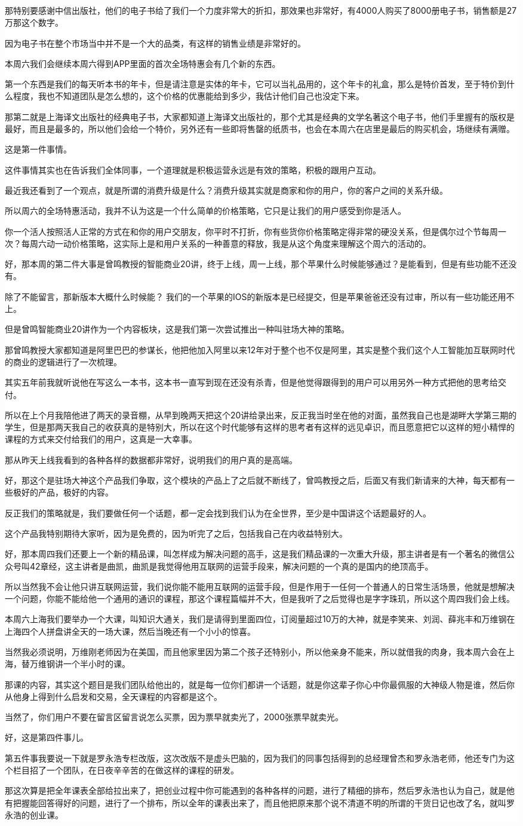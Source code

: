 那特别要感谢中信出版社，他们的电子书给了我们一个力度非常大的折扣，那效果也非常好，有4000人购买了8000册电子书，销售额是27万那这个数字。

因为电子书在整个市场当中并不是一个大的品类，有这样的销售业绩是非常好的。

本周六我们会继续本周六得到APP里面的首次全场特惠会有几个新的东西。

第一个东西是我们的每天听本书的年卡，但是请注意是实体的年卡，它可以当礼品用的，这个年卡的礼盒，那么是特价首发，至于特价到什么程度，我也不知道团队是怎么想的，这个价格的优惠能给到多少，我估计他们自己也没定下来。

那第二就是上海译文出版社的经典电子书，大家都知道上海译文出版社的，那个尤其是经典的文学名著这个电子书，他们手里握有的版权是最好，而且是最多的，所以他们会给一个特价，另外还有一些即将售罄的纸质书，也会在本周六在店里是最后的购买机会，场继续有满赠。

这是第一件事情。

这件事情其实也在告诉我们全体同事，一个道理就是积极运营永远是有效的策略，积极的跟用户互动。

最近我还看到了一个观点，就是所谓的消费升级是什么？消费升级其实就是商家和你的用户，你的客户之间的关系升级。

所以周六的全场特惠活动，我并不认为这是一个什么简单的价格策略，它只是让我们的用户感受到你是活人。

你一个活人按照活人正常的方式在和你的用户交朋友，你平时不打折，你有些货你价格策略定得非常的硬没关系，但是偶尔过个节每周一次？每周六动一动价格策略，这实际上是和用户关系的一种善意的释放，我是从这个角度来理解这个周六的活动的。

好，那本周的第二件大事是曾鸣教授的智能商业20讲，终于上线，周一上线，那个苹果什么时候能够通过？是能看到，但是有些功能不还没有。

除了不能留言，那新版本大概什么时候能？
我们的一个苹果的IOS的新版本是已经提交，但是苹果爸爸还没有过审，所以有一些功能还用不上。

但是曾鸣智能商业20讲作为一个内容板块，这是我们第一次尝试推出一种叫驻场大神的策略。

那曾鸣教授大家都知道是阿里巴巴的参谋长，他把他加入阿里以来12年对于整个也不仅是阿里，其实是整个我们这个人工智能加互联网时代的商业的逻辑进行了一次梳理。

其实五年前我就听说他在写这么一本书，这本书一直写到现在还没有杀青，但是他觉得跟得到的用户可以用另外一种方式把他的思考给交付。

所以在上个月我陪他进了两天的录音棚，从早到晚两天把这个20讲给录出来，反正我当时坐在他的对面，虽然我自己也是湖畔大学第三期的学生，但是那两天我自己的收获真的是特别大，所以在这个时代能够有这样的思考者有这样的远见卓识，而且愿意把它以这样的短小精悍的课程的方式来交付给我们的用户，这真是一大幸事。

那从昨天上线我看到的各种各样的数据都非常好，说明我们的用户真的是高端。

好，那这个是驻场大神这个产品我们争取，这个模块的产品上了之后就不断线了，曾鸣教授之后，后面又有我们新请来的大神，每天都有一些极好的产品，极好的内容。

反正我们的策略就是，我们要做任何一个话题，都一定会找到我们认为在全世界，至少是中国讲这个话题最好的人。

这个产品我特别期待大家听，因为是免费的，因为听完了之后，包括我自己在内收益特别大。

好，那本周四我们还要上一个新的精品课，叫怎样成为解决问题的高手，这是我们精品课的一次重大升级，那主讲者是有一个著名的微信公众号叫42章经，这主讲者是曲凯，曲凯是我觉得他用互联网的运营手段来，解决问题的一个真的是国内的绝顶高手。

所以当然我不会让他只讲互联网运营，我们说你能不能用互联网的运营手段，但是作用于一任何一个普通人的日常生活场景，他就是想解决一个问题，你能不能给他一个通用的通识的课程，那这个课程篇幅并不大，但是我听了之后觉得也是字字珠玑，所以这个周四我们会上线。

本周六上海我们要举办一个大课，叫知识大通关，我们是请得到里面四位，订阅量超过10万的大神，就是李笑来、刘润、薛兆丰和万维钢在上海四个人拼盘讲全天的一场大课，然后当晚还有一个小小的惊喜。

当然我必须说明，万维刚老师因为在美国，而且他家里因为第二个孩子还特别小，所以他亲身不能来，所以就借我的肉身，我本周六会在上海，替万维钢讲一个半小时的课。

那课的内容，其实这个题目是我们团队给他出的，就是每一位你们都讲一个话题，就是你这辈子你心中你最佩服的大神级人物是谁，然后你从他身上得到什么启发和交易，全天课程的内容都是这个。

当然了，你们用户不要在留言区留言说怎么买票，因为票早就卖光了，2000张票早就卖光。

好，这是第四件事儿。

第五件事我要说一下就是罗永浩专栏改版，这次改版不是虚头巴脑的，因为我们的同事包括得到的总经理曾杰和罗永浩老师，他还专门为这个栏目招了一个团队，在日夜辛辛苦的在做这样的课程的研发。

那这次算是把全年课表全部给拉出来了，把创业过程中你可能遇到的各种各样的问题，进行了精细的排布，然后罗永浩也认为自己，就是他有把握能回答得好的问题，进行了一个排布，所以全年的课表出来了，而且他把原来那个说不清道不明的所谓的干货日记也改了名，就叫罗永浩的创业课。
